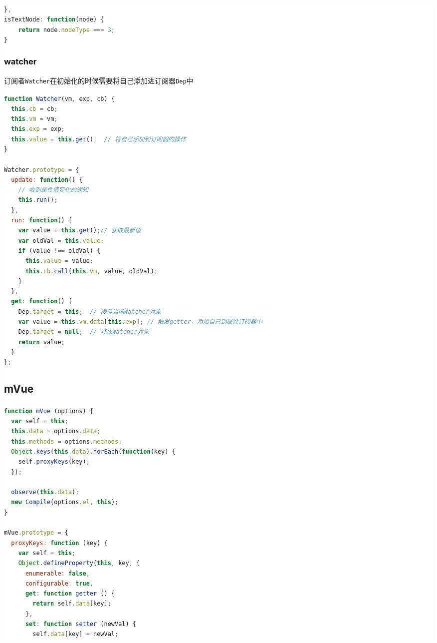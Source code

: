 ```javascript
},
isTextNode: function(node) {
    return node.nodeType === 3;
}
```
### watcher
订阅者`Watcher`在初始化的时候需要将自己添加进订阅器`Dep`中

```javascript
function Watcher(vm, exp, cb) {
  this.cb = cb;
  this.vm = vm;
  this.exp = exp;
  this.value = this.get();  // 将自己添加到订阅器的操作
}

Watcher.prototype = {
  update: function() {
    // 收到属性值变化的通知
    this.run();
  },
  run: function() {
    var value = this.get();// 获取最新值
    var oldVal = this.value;
    if (value !== oldVal) {
      this.value = value;
      this.cb.call(this.vm, value, oldVal);
    }
  },
  get: function() {
    Dep.target = this;  // 缓存当前Watcher对象
    var value = this.vm.data[this.exp]; // 触发getter，添加自己到属性订阅器中
    Dep.target = null;  // 释放Watcher对象
    return value;
  }
};
```

## mVue
```javascript
function mVue (options) {
  var self = this;
  this.data = options.data;
  this.methods = options.methods;
  Object.keys(this.data).forEach(function(key) {
    self.proxyKeys(key);
  });

  observe(this.data);
  new Compile(options.el, this);
}

mVue.prototype = {
  proxyKeys: function (key) {
    var self = this;
    Object.defineProperty(this, key, {
      enumerable: false,
      configurable: true,
      get: function getter () {
        return self.data[key];
      },
      set: function setter (newVal) {
        self.data[key] = newVal;
```